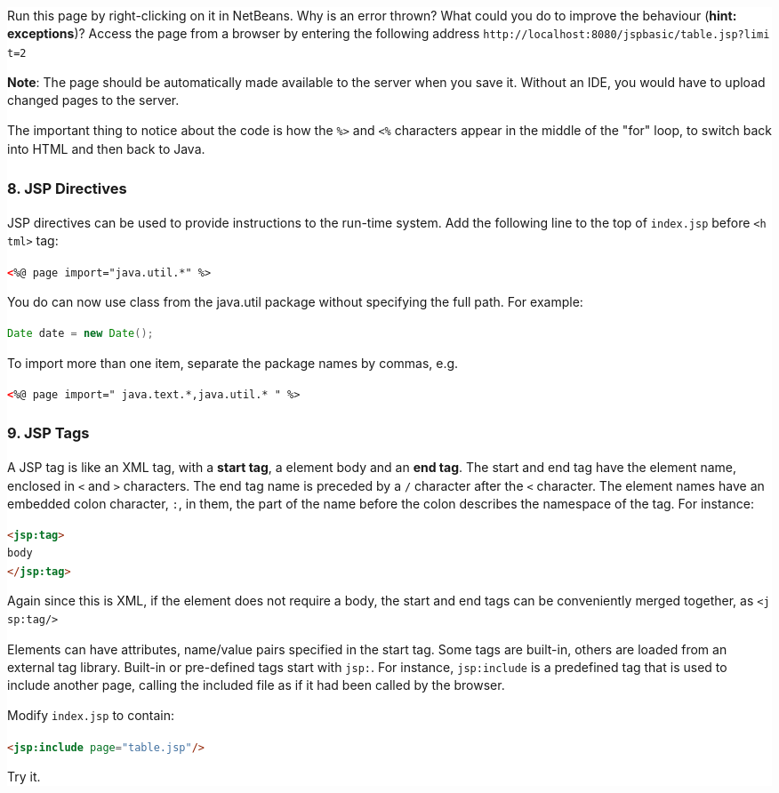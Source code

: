 Run this page by right-clicking on it in NetBeans. Why is an error thrown? What could you do to improve the behaviour (**hint: exceptions**)? Access the page from a browser by entering the following address `http://localhost:8080/jspbasic/table.jsp?limit=2`

**Note**: The page should be automatically made available to the server when you save it. Without an IDE, you would have to upload changed pages to the server.

The important thing to notice about the code is how the `%>` and `<%` characters appear in the middle of the "for" loop, to switch back into HTML and then back to Java. 

### 8.  JSP Directives

JSP directives can be used to provide instructions to the run-time system. Add the following line to the top of `index.jsp` before `<html>` tag:

```html
<%@ page import="java.util.*" %>
```

You do can now use class from the java.util package without specifying the full path. For example:

```java
Date date = new Date();
```

To import more than one item, separate the package names by commas, e.g. 

```html
<%@ page import=" java.text.*,java.util.* " %>
```

### 9.  JSP Tags

A JSP tag is like an XML tag, with a **start tag**, a element body and an **end tag**. The start and end tag have the element name, enclosed in `<` and `>` characters. The end tag name is preceded by a `/` character after the `<` character. The element names have an embedded colon character, `:`, in them, the part of the name before the colon describes the namespace of the tag. For instance: 

```html
<jsp:tag>
body
</jsp:tag>
```

Again since this is XML, if the element does not require a body, the start and end tags can be conveniently merged together, as `<jsp:tag/>`

Elements can have attributes, name/value pairs specified in the start tag. Some tags are built-in, others are loaded from an external tag library. Built-in or pre-defined tags start with `jsp:`. For instance, `jsp:include` is a predefined tag that is used to include another page, calling the included file as if it had been called by the browser. 

Modify `index.jsp` to contain:

```html
<jsp:include page="table.jsp"/>
```

Try it. 
